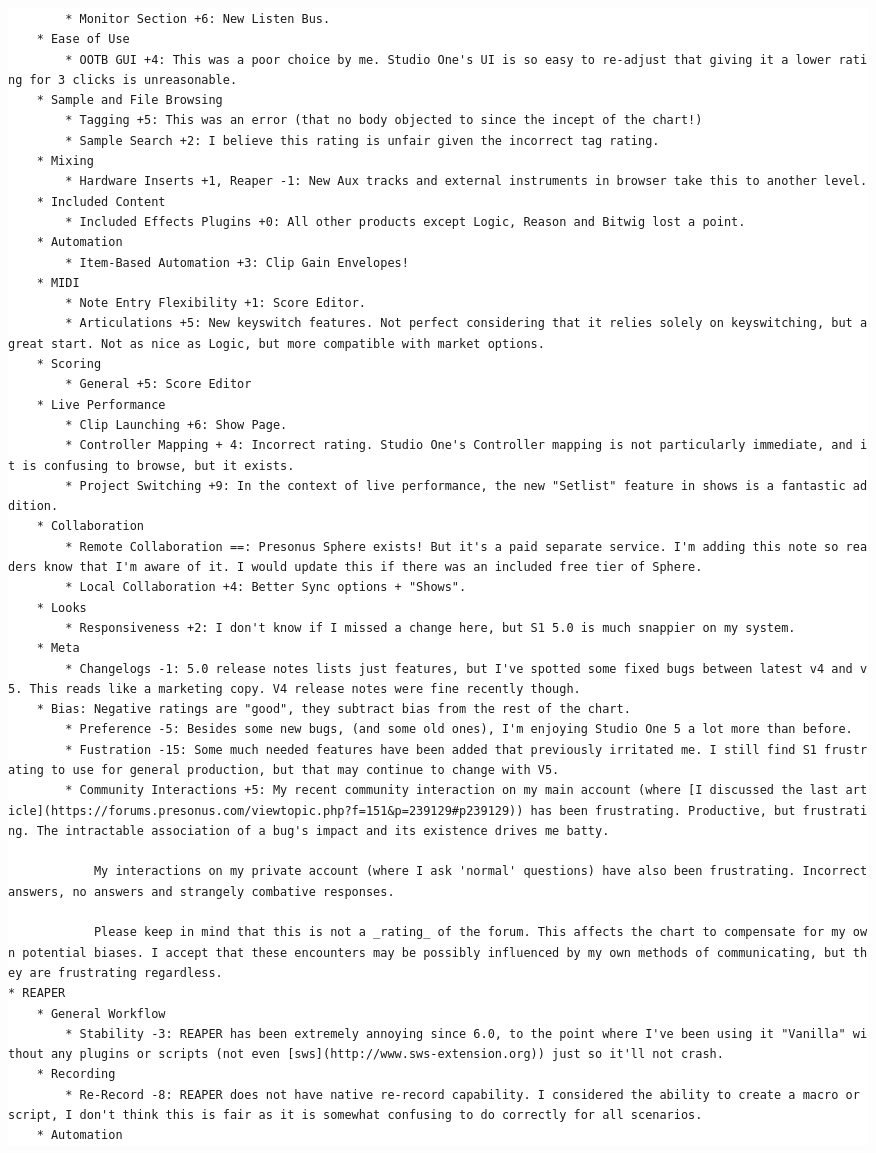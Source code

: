             * Monitor Section +6: New Listen Bus.
        * Ease of Use
            * OOTB GUI +4: This was a poor choice by me. Studio One's UI is so easy to re-adjust that giving it a lower rating for 3 clicks is unreasonable.
        * Sample and File Browsing
            * Tagging +5: This was an error (that no body objected to since the incept of the chart!)
            * Sample Search +2: I believe this rating is unfair given the incorrect tag rating.
        * Mixing
            * Hardware Inserts +1, Reaper -1: New Aux tracks and external instruments in browser take this to another level.
        * Included Content
            * Included Effects Plugins +0: All other products except Logic, Reason and Bitwig lost a point.
        * Automation
            * Item-Based Automation +3: Clip Gain Envelopes!
        * MIDI
            * Note Entry Flexibility +1: Score Editor.
            * Articulations +5: New keyswitch features. Not perfect considering that it relies solely on keyswitching, but a great start. Not as nice as Logic, but more compatible with market options.
        * Scoring
            * General +5: Score Editor
        * Live Performance
            * Clip Launching +6: Show Page.
            * Controller Mapping + 4: Incorrect rating. Studio One's Controller mapping is not particularly immediate, and it is confusing to browse, but it exists.
            * Project Switching +9: In the context of live performance, the new "Setlist" feature in shows is a fantastic addition.
        * Collaboration
            * Remote Collaboration ==: Presonus Sphere exists! But it's a paid separate service. I'm adding this note so readers know that I'm aware of it. I would update this if there was an included free tier of Sphere.
            * Local Collaboration +4: Better Sync options + "Shows".
        * Looks
            * Responsiveness +2: I don't know if I missed a change here, but S1 5.0 is much snappier on my system.
        * Meta
            * Changelogs -1: 5.0 release notes lists just features, but I've spotted some fixed bugs between latest v4 and v5. This reads like a marketing copy. V4 release notes were fine recently though.
        * Bias: Negative ratings are "good", they subtract bias from the rest of the chart.
            * Preference -5: Besides some new bugs, (and some old ones), I'm enjoying Studio One 5 a lot more than before. 
            * Fustration -15: Some much needed features have been added that previously irritated me. I still find S1 frustrating to use for general production, but that may continue to change with V5.
            * Community Interactions +5: My recent community interaction on my main account (where [I discussed the last article](https://forums.presonus.com/viewtopic.php?f=151&p=239129#p239129)) has been frustrating. Productive, but frustrating. The intractable association of a bug's impact and its existence drives me batty.

                My interactions on my private account (where I ask 'normal' questions) have also been frustrating. Incorrect answers, no answers and strangely combative responses.

                Please keep in mind that this is not a _rating_ of the forum. This affects the chart to compensate for my own potential biases. I accept that these encounters may be possibly influenced by my own methods of communicating, but they are frustrating regardless.
    * REAPER
        * General Workflow
            * Stability -3: REAPER has been extremely annoying since 6.0, to the point where I've been using it "Vanilla" without any plugins or scripts (not even [sws](http://www.sws-extension.org)) just so it'll not crash.
        * Recording
            * Re-Record -8: REAPER does not have native re-record capability. I considered the ability to create a macro or script, I don't think this is fair as it is somewhat confusing to do correctly for all scenarios.
        * Automation